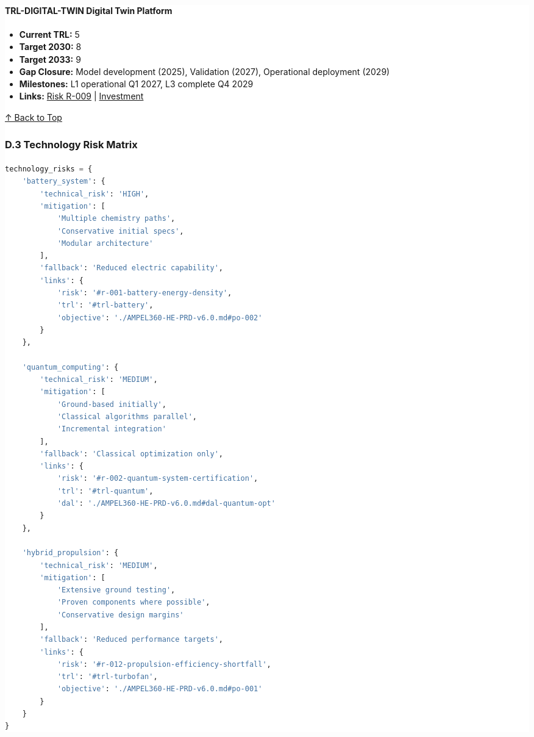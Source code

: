 #### **TRL-DIGITAL-TWIN** Digital Twin Platform
- **Current TRL:** 5
- **Target 2030:** 8
- **Target 2033:** 9
- **Gap Closure:** Model development (2025), Validation (2027), Operational deployment (2029)
- **Milestones:** L1 operational Q1 2027, L3 complete Q4 2029
- **Links:** [Risk R-009](#r-009-system-integration-complexity) | [Investment](#inv-tech-digital)

[↑ Back to Top](#table-of-contents---appendices)

### **D.3 Technology Risk Matrix**

```python
technology_risks = {
    'battery_system': {
        'technical_risk': 'HIGH',
        'mitigation': [
            'Multiple chemistry paths',
            'Conservative initial specs',
            'Modular architecture'
        ],
        'fallback': 'Reduced electric capability',
        'links': {
            'risk': '#r-001-battery-energy-density',
            'trl': '#trl-battery',
            'objective': './AMPEL360-HE-PRD-v6.0.md#po-002'
        }
    },
    
    'quantum_computing': {
        'technical_risk': 'MEDIUM',
        'mitigation': [
            'Ground-based initially',
            'Classical algorithms parallel',
            'Incremental integration'
        ],
        'fallback': 'Classical optimization only',
        'links': {
            'risk': '#r-002-quantum-system-certification',
            'trl': '#trl-quantum',
            'dal': './AMPEL360-HE-PRD-v6.0.md#dal-quantum-opt'
        }
    },
    
    'hybrid_propulsion': {
        'technical_risk': 'MEDIUM',
        'mitigation': [
            'Extensive ground testing',
            'Proven components where possible',
            'Conservative design margins'
        ],
        'fallback': 'Reduced performance targets',
        'links': {
            'risk': '#r-012-propulsion-efficiency-shortfall',
            'trl': '#trl-turbofan',
            'objective': './AMPEL360-HE-PRD-v6.0.md#po-001'
        }
    }
}
```

